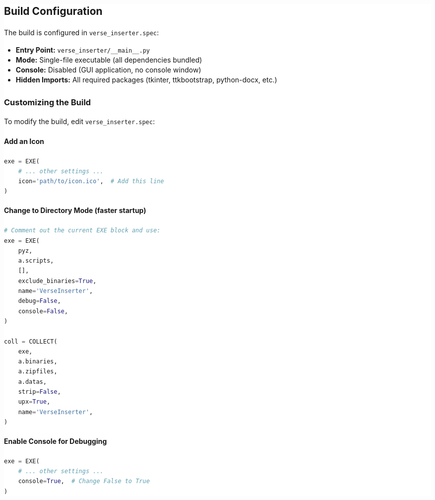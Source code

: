 ## Build Configuration

The build is configured in `verse_inserter.spec`:

- **Entry Point:** `verse_inserter/__main__.py`
- **Mode:** Single-file executable (all dependencies bundled)
- **Console:** Disabled (GUI application, no console window)
- **Hidden Imports:** All required packages (tkinter, ttkbootstrap, python-docx, etc.)

### Customizing the Build

To modify the build, edit `verse_inserter.spec`:

#### Add an Icon
```python
exe = EXE(
    # ... other settings ...
    icon='path/to/icon.ico',  # Add this line
)
```

#### Change to Directory Mode (faster startup)
```python
# Comment out the current EXE block and use:
exe = EXE(
    pyz,
    a.scripts,
    [],
    exclude_binaries=True,
    name='VerseInserter',
    debug=False,
    console=False,
)

coll = COLLECT(
    exe,
    a.binaries,
    a.zipfiles,
    a.datas,
    strip=False,
    upx=True,
    name='VerseInserter',
)
```

#### Enable Console for Debugging
```python
exe = EXE(
    # ... other settings ...
    console=True,  # Change False to True
)
```
